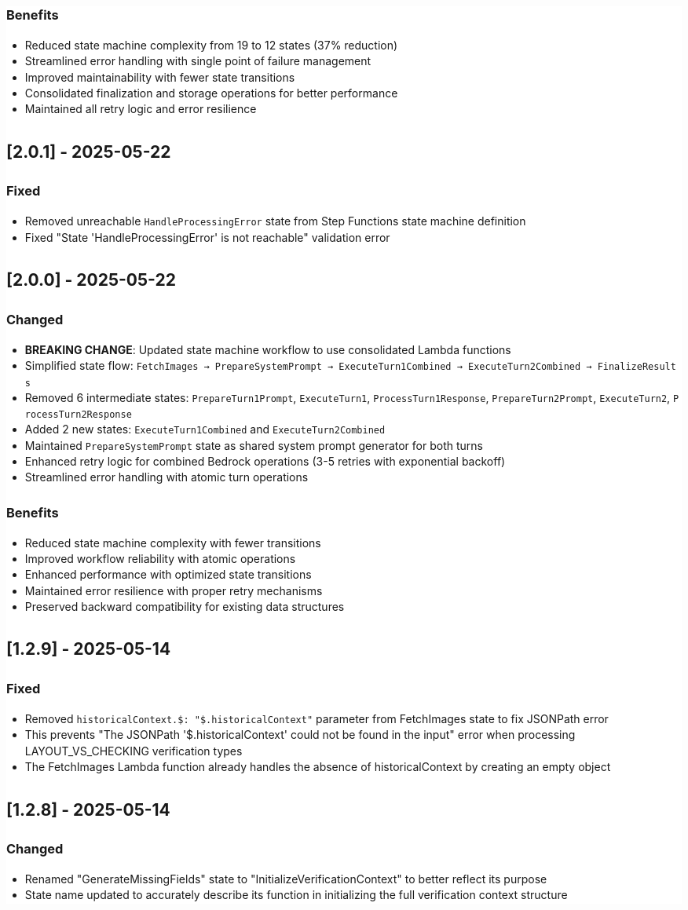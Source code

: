 ### Benefits
- Reduced state machine complexity from 19 to 12 states (37% reduction)
- Streamlined error handling with single point of failure management
- Improved maintainability with fewer state transitions
- Consolidated finalization and storage operations for better performance
- Maintained all retry logic and error resilience

## [2.0.1] - 2025-05-22

### Fixed
- Removed unreachable `HandleProcessingError` state from Step Functions state machine definition
- Fixed "State 'HandleProcessingError' is not reachable" validation error

## [2.0.0] - 2025-05-22

### Changed
- **BREAKING CHANGE**: Updated state machine workflow to use consolidated Lambda functions
- Simplified state flow: `FetchImages → PrepareSystemPrompt → ExecuteTurn1Combined → ExecuteTurn2Combined → FinalizeResults`
- Removed 6 intermediate states: `PrepareTurn1Prompt`, `ExecuteTurn1`, `ProcessTurn1Response`, `PrepareTurn2Prompt`, `ExecuteTurn2`, `ProcessTurn2Response`
- Added 2 new states: `ExecuteTurn1Combined` and `ExecuteTurn2Combined`
- Maintained `PrepareSystemPrompt` state as shared system prompt generator for both turns
- Enhanced retry logic for combined Bedrock operations (3-5 retries with exponential backoff)
- Streamlined error handling with atomic turn operations

### Benefits
- Reduced state machine complexity with fewer transitions
- Improved workflow reliability with atomic operations
- Enhanced performance with optimized state transitions
- Maintained error resilience with proper retry mechanisms
- Preserved backward compatibility for existing data structures

## [1.2.9] - 2025-05-14

### Fixed
- Removed `historicalContext.$: "$.historicalContext"` parameter from FetchImages state to fix JSONPath error
- This prevents "The JSONPath '$.historicalContext' could not be found in the input" error when processing LAYOUT_VS_CHECKING verification types
- The FetchImages Lambda function already handles the absence of historicalContext by creating an empty object

## [1.2.8] - 2025-05-14

### Changed
- Renamed "GenerateMissingFields" state to "InitializeVerificationContext" to better reflect its purpose
- State name updated to accurately describe its function in initializing the full verification context structure

